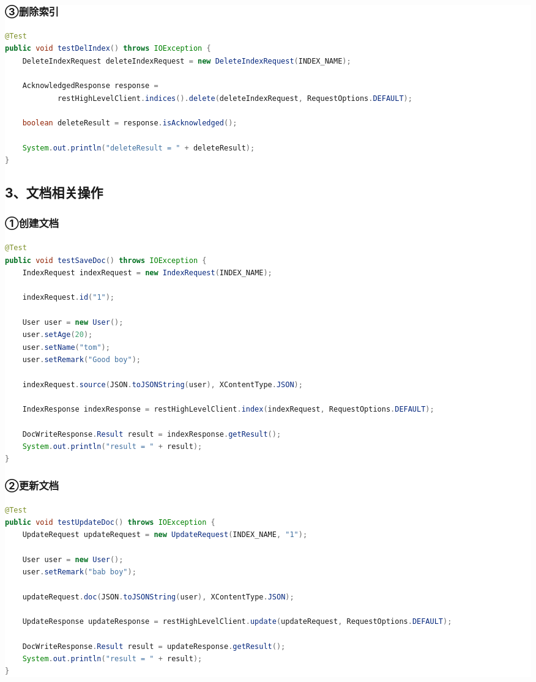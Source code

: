 ### ③删除索引
```java
@Test
public void testDelIndex() throws IOException {
    DeleteIndexRequest deleteIndexRequest = new DeleteIndexRequest(INDEX_NAME);

    AcknowledgedResponse response =
            restHighLevelClient.indices().delete(deleteIndexRequest, RequestOptions.DEFAULT);

    boolean deleteResult = response.isAcknowledged();

    System.out.println("deleteResult = " + deleteResult);
}
```

## 3、文档相关操作
### ①创建文档
```java
@Test
public void testSaveDoc() throws IOException {
    IndexRequest indexRequest = new IndexRequest(INDEX_NAME);

    indexRequest.id("1");

    User user = new User();
    user.setAge(20);
    user.setName("tom");
    user.setRemark("Good boy");

    indexRequest.source(JSON.toJSONString(user), XContentType.JSON);

    IndexResponse indexResponse = restHighLevelClient.index(indexRequest, RequestOptions.DEFAULT);

    DocWriteResponse.Result result = indexResponse.getResult();
    System.out.println("result = " + result);
}
```

### ②更新文档
```java
@Test
public void testUpdateDoc() throws IOException {
    UpdateRequest updateRequest = new UpdateRequest(INDEX_NAME, "1");

    User user = new User();
    user.setRemark("bab boy");

    updateRequest.doc(JSON.toJSONString(user), XContentType.JSON);

    UpdateResponse updateResponse = restHighLevelClient.update(updateRequest, RequestOptions.DEFAULT);

    DocWriteResponse.Result result = updateResponse.getResult();
    System.out.println("result = " + result);
}
```
